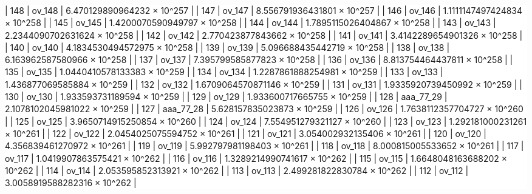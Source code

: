 | 148 | ov_148 | 6.470129890964232 × 10^257 |
| 147 | ov_147 | 8.556791936431801 × 10^257 |
| 146 | ov_146 | 1.1111147497424834 × 10^258 |
| 145 | ov_145 | 1.4200070590949797 × 10^258 |
| 144 | ov_144 | 1.7895115026404867 × 10^258 |
| 143 | ov_143 | 2.2344090702631624 × 10^258 |
| 142 | ov_142 | 2.770423877843662 × 10^258 |
| 141 | ov_141 | 3.4142289654901326 × 10^258 |
| 140 | ov_140 | 4.1834530494572975 × 10^258 |
| 139 | ov_139 | 5.096688435442719 × 10^258 |
| 138 | ov_138 | 6.163962587580966 × 10^258 |
| 137 | ov_137 | 7.395799585877823 × 10^258 |
| 136 | ov_136 | 8.813754464437811 × 10^258 |
| 135 | ov_135 | 1.0440410578133383 × 10^259 |
| 134 | ov_134 | 1.2287861888254981 × 10^259 |
| 133 | ov_133 | 1.436877069585884 × 10^259 |
| 132 | ov_132 | 1.6709064570871146 × 10^259 |
| 131 | ov_131 | 1.9335920739450992 × 10^259 |
| 130 | ov_130 | 1.933593731189594 × 10^259 |
| 129 | ov_129 | 1.933600717665755 × 10^259 |
| 128 | aaa_77_29 | 2.1078102045981022 × 10^259 |
| 127 | aaa_77_28 | 5.628157835023873 × 10^259 |
| 126 | ov_126 | 1.7638112357704727 × 10^260 |
| 125 | ov_125 | 3.9650714915250854 × 10^260 |
| 124 | ov_124 | 7.554951279321127 × 10^260 |
| 123 | ov_123 | 1.292181000231261 × 10^261 |
| 122 | ov_122 | 2.0454025075594752 × 10^261 |
| 121 | ov_121 | 3.054002932135406 × 10^261 |
| 120 | ov_120 | 4.356839461270972 × 10^261 |
| 119 | ov_119 | 5.992797981198403 × 10^261 |
| 118 | ov_118 | 8.000815005533652 × 10^261 |
| 117 | ov_117 | 1.0419907863575421 × 10^262 |
| 116 | ov_116 | 1.3289214990741617 × 10^262 |
| 115 | ov_115 | 1.6648048163688202 × 10^262 |
| 114 | ov_114 | 2.053595852313921 × 10^262 |
| 113 | ov_113 | 2.499281822830784 × 10^262 |
| 112 | ov_112 | 3.0058919588282316 × 10^262 |